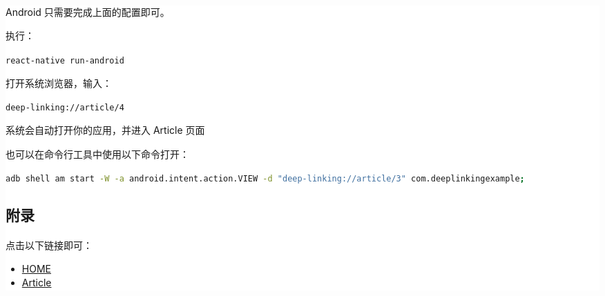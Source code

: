 Android 只需要完成上面的配置即可。

执行：

```sh
react-native run-android
```

打开系统浏览器，输入：

```txt
deep-linking://article/4
```

系统会自动打开你的应用，并进入 Article 页面

也可以在命令行工具中使用以下命令打开：

```sh
adb shell am start -W -a android.intent.action.VIEW -d "deep-linking://article/3" com.deeplinkingexample;
```

## 附录

点击以下链接即可：

- [HOME](deep-linking://home)
- [Article](deep-linking://article/4)

